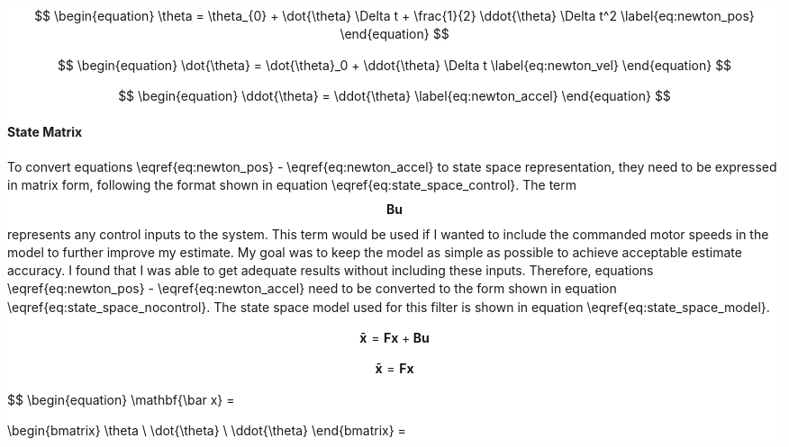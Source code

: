 $$
\begin{equation}
  \theta = \theta_{0} + \dot{\theta} \Delta t + \frac{1}{2}  \ddot{\theta} \Delta t^2
  \label{eq:newton_pos}
\end{equation}
$$

$$
\begin{equation}
  \dot{\theta}  = \dot{\theta}_0 + \ddot{\theta} \Delta t
  \label{eq:newton_vel}
\end{equation}
$$

$$
\begin{equation}
  \ddot{\theta} = \ddot{\theta}
  \label{eq:newton_accel}
\end{equation}
$$ 


#### State Matrix

To convert equations \eqref{eq:newton_pos} - \eqref{eq:newton_accel} to state space representation, they need to be expressed in matrix form, following the format shown in equation \eqref{eq:state_space_control}.
The term $$ \mathbf{B} \mathbf{u} $$ represents any control inputs to the system. This term would be used if I wanted to include the commanded motor speeds in the model to further improve my estimate.
My goal was to keep the model as simple as possible to achieve acceptable estimate accuracy. I found that I was able to get adequate results without including these inputs. Therefore, equations 
\eqref{eq:newton_pos} - \eqref{eq:newton_accel} need to be converted to the form shown in equation \eqref{eq:state_space_nocontrol}. The state space model used for this filter is shown in equation \eqref{eq:state_space_model}.

$$
\begin{equation}
  \mathbf{\bar x} = \mathbf{F} \mathbf{x} + \mathbf{B} \mathbf{u}
  \label{eq:state_space_control}
\end{equation}
$$

$$
\begin{equation}
  \mathbf{\bar x} = \mathbf{F} \mathbf{x}
  \label{eq:state_space_nocontrol}
\end{equation}
$$

$$
\begin{equation}
  \mathbf{\bar x} =

  \begin{bmatrix}
    \theta \\
    \dot{\theta} \\
    \ddot{\theta}
  \end{bmatrix} =
